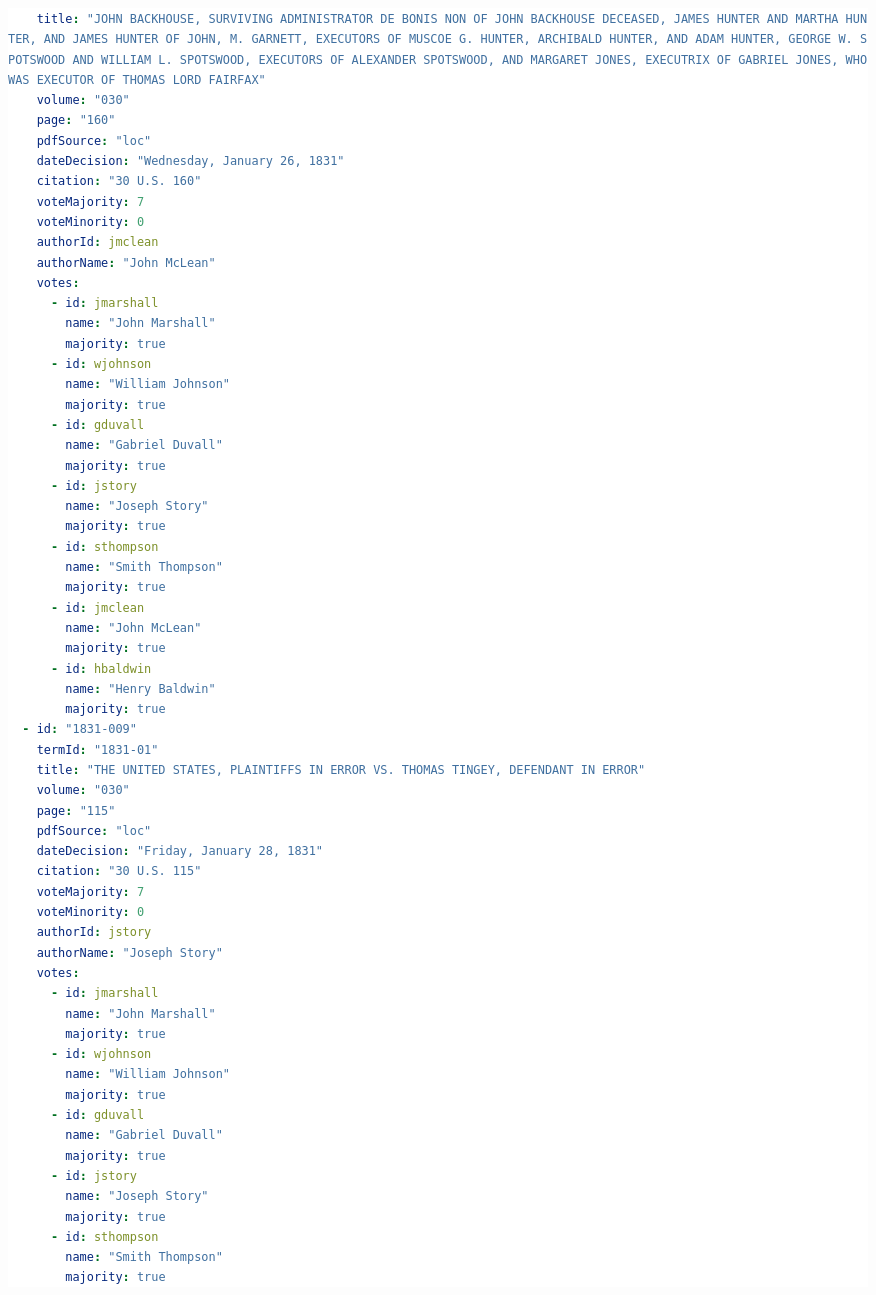 ```yaml
    title: "JOHN BACKHOUSE, SURVIVING ADMINISTRATOR DE BONIS NON OF JOHN BACKHOUSE DECEASED, JAMES HUNTER AND MARTHA HUNTER, AND JAMES HUNTER OF JOHN, M. GARNETT, EXECUTORS OF MUSCOE G. HUNTER, ARCHIBALD HUNTER, AND ADAM HUNTER, GEORGE W. SPOTSWOOD AND WILLIAM L. SPOTSWOOD, EXECUTORS OF ALEXANDER SPOTSWOOD, AND MARGARET JONES, EXECUTRIX OF GABRIEL JONES, WHO WAS EXECUTOR OF THOMAS LORD FAIRFAX"
    volume: "030"
    page: "160"
    pdfSource: "loc"
    dateDecision: "Wednesday, January 26, 1831"
    citation: "30 U.S. 160"
    voteMajority: 7
    voteMinority: 0
    authorId: jmclean
    authorName: "John McLean"
    votes:
      - id: jmarshall
        name: "John Marshall"
        majority: true
      - id: wjohnson
        name: "William Johnson"
        majority: true
      - id: gduvall
        name: "Gabriel Duvall"
        majority: true
      - id: jstory
        name: "Joseph Story"
        majority: true
      - id: sthompson
        name: "Smith Thompson"
        majority: true
      - id: jmclean
        name: "John McLean"
        majority: true
      - id: hbaldwin
        name: "Henry Baldwin"
        majority: true
  - id: "1831-009"
    termId: "1831-01"
    title: "THE UNITED STATES, PLAINTIFFS IN ERROR VS. THOMAS TINGEY, DEFENDANT IN ERROR"
    volume: "030"
    page: "115"
    pdfSource: "loc"
    dateDecision: "Friday, January 28, 1831"
    citation: "30 U.S. 115"
    voteMajority: 7
    voteMinority: 0
    authorId: jstory
    authorName: "Joseph Story"
    votes:
      - id: jmarshall
        name: "John Marshall"
        majority: true
      - id: wjohnson
        name: "William Johnson"
        majority: true
      - id: gduvall
        name: "Gabriel Duvall"
        majority: true
      - id: jstory
        name: "Joseph Story"
        majority: true
      - id: sthompson
        name: "Smith Thompson"
        majority: true
```